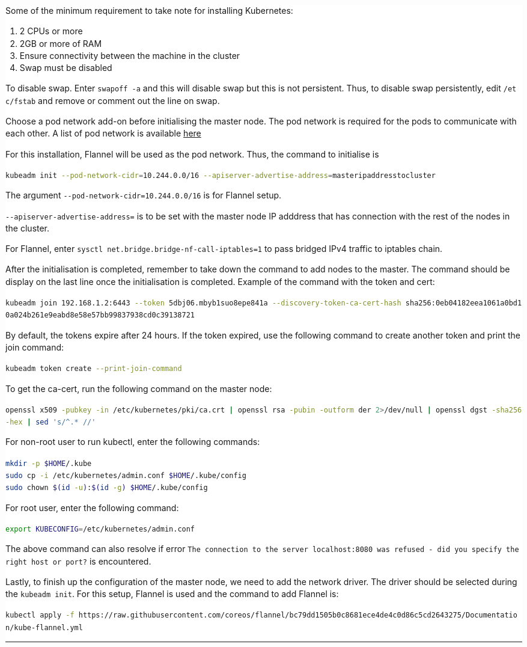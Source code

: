 Some of the minimum requirement to take note for installing Kubernetes:
1. 2 CPUs or more
1. 2GB or more of RAM
1. Ensure connectivity between the machine in the cluster
1. Swap must be disabled

To disable swap. Enter `swapoff -a` and this will disable swap but this is not persistent. Thus, to disable swap persistently, edit `/etc/fstab` and remove or comment out the line on swap.

Choose a pod network add-on before initialising the master node. The pod network is required for the pods to communicate with each other. A list of pod network is available [here](https://kubernetes.io/docs/setup/independent/create-cluster-kubeadm/)

For this installation, Flannel will be used as the pod network. Thus, the command to initialise is
```bash
kubeadm init --pod-network-cidr=10.244.0.0/16 --apiserver-advertise-address=masteripaddresstocluster
```
The argument `--pod-network-cidr=10.244.0.0/16` is for Flannel setup.

`--apiserver-advertise-address=` is to be set with the master node IP adddress that has connection with the rest of the nodes in the cluster.

For Flannel, enter `sysctl net.bridge.bridge-nf-call-iptables=1` to pass bridged IPv4 traffic to  iptables chain.

After the initialisation is completed, remember to take down the command to add nodes to the master. The command should be display on the last line once the initialisation is completed. Example of the command with the token and cert:
```bash
kubeadm join 192.168.1.2:6443 --token 5dbj06.mbyb1suo8epe841a --discovery-token-ca-cert-hash sha256:0eb04182eea1061a0bd10a024b261e9eabd8e58e57bb99837938cd0c39138721
```
By default, the tokens expire after 24 hours. If the token expired, use the following command to create another token and print the join command:
```bash
kubeadm token create --print-join-command
```
To get the ca-cert, run the following command on the master node:
```bash
openssl x509 -pubkey -in /etc/kubernetes/pki/ca.crt | openssl rsa -pubin -outform der 2>/dev/null | openssl dgst -sha256 -hex | sed 's/^.* //'
```   
For non-root user to run kubectl, enter the following commands:
```bash
mkdir -p $HOME/.kube
sudo cp -i /etc/kubernetes/admin.conf $HOME/.kube/config
sudo chown $(id -u):$(id -g) $HOME/.kube/config
```
For root user, enter the following command:
```bash
export KUBECONFIG=/etc/kubernetes/admin.conf
```
The above command can also resolve if error `The connection to the server localhost:8080 was refused - did you specify the right host or port?` is encountered.

Lastly, to finish up the configuration of the master node, we need to add the network driver. The driver should be selected during the `kubeadm init`. For this setup, Flannel is used and the command to add Flannel is:
```bash
kubectl apply -f https://raw.githubusercontent.com/coreos/flannel/bc79dd1505b0c8681ece4de4c0d86c5cd2643275/Documentation/kube-flannel.yml
```

---